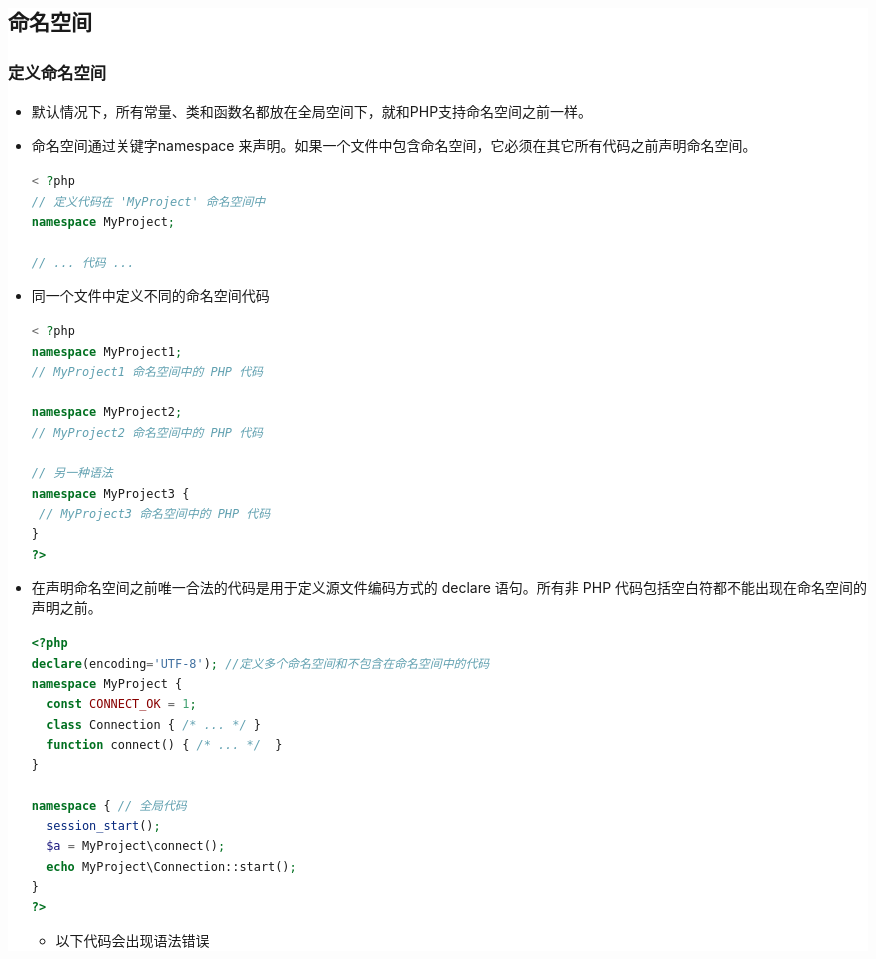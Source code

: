 

## 命名空间

### 定义命名空间

* 默认情况下，所有常量、类和函数名都放在全局空间下，就和PHP支持命名空间之前一样。

* 命名空间通过关键字namespace 来声明。如果一个文件中包含命名空间，它必须在其它所有代码之前声明命名空间。

  ```php
  < ?php  
  // 定义代码在 'MyProject' 命名空间中  
  namespace MyProject;  
   
  // ... 代码 ... 
  ```


* 同一个文件中定义不同的命名空间代码

  ```php
  < ?php  
  namespace MyProject1;  
  // MyProject1 命名空间中的 PHP 代码  
   
  namespace MyProject2;  
  // MyProject2 命名空间中的 PHP 代码    
   
  // 另一种语法
  namespace MyProject3 {  
   // MyProject3 命名空间中的 PHP 代码    
  }  
  ?>  
  ```

* 在声明命名空间之前唯一合法的代码是用于定义源文件编码方式的 declare 语句。所有非 PHP 代码包括空白符都不能出现在命名空间的声明之前。

  ```php
  <?php
  declare(encoding='UTF-8'); //定义多个命名空间和不包含在命名空间中的代码
  namespace MyProject {
  	const CONNECT_OK = 1;
  	class Connection { /* ... */ }
  	function connect() { /* ... */  }
  }

  namespace { // 全局代码
  	session_start();
  	$a = MyProject\connect();
  	echo MyProject\Connection::start();
  }
  ?>
  ```

  * 以下代码会出现语法错误
